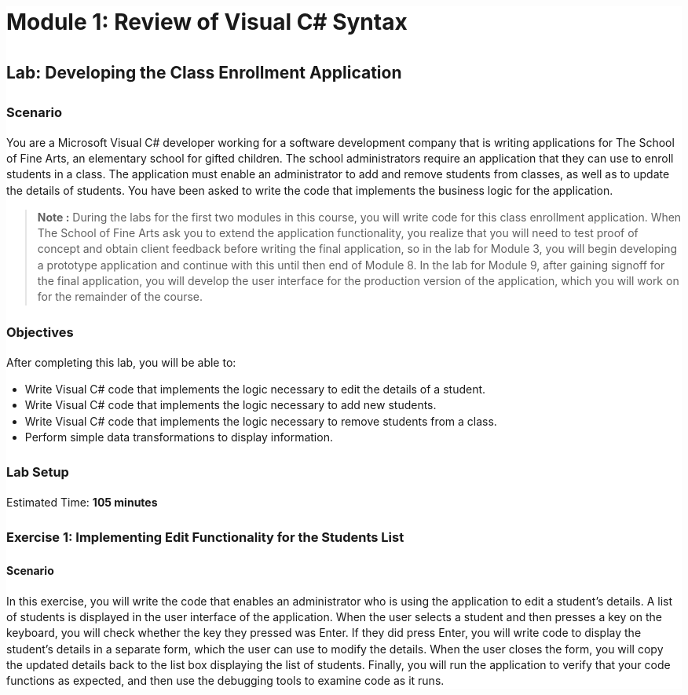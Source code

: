 
# Module 1: Review of Visual C# Syntax

## Lab: Developing the Class Enrollment Application

### Scenario

You are a Microsoft Visual C# developer working for a software development company that is writing applications for The School of Fine Arts, an elementary school for gifted children.
The school administrators require an application that they can use to enroll students in a class. The application must enable an administrator to add and remove students from classes, as well as to update the details of students.
You have been asked to write the code that implements the business logic for the application.

>**Note :** During the labs for the first two modules in this course, you will write code for this class enrollment application.
When The School of Fine Arts ask you to extend the application functionality, you realize that you will need to test proof of concept and obtain client feedback before writing the final application, so in the lab for Module 3, you will begin developing a prototype application and continue with this until then end of Module 8.
In the lab for Module 9, after gaining signoff for the final application, you will develop the user interface for the production version of the application, which you will work on for the remainder of the course.

### Objectives

After completing this lab, you will be able to:

- Write Visual C# code that implements the logic necessary to edit the details of a student.
- Write Visual C# code that implements the logic necessary to add new students.
- Write Visual C# code that implements the logic necessary to remove students from a class.
- Perform simple data transformations to display information.

### Lab Setup

Estimated Time: **105 minutes**

### Exercise 1: Implementing Edit Functionality for the Students List

#### Scenario

In this exercise, you will write the code that enables an administrator who is using the application to edit a student’s details.
A list of students is displayed in the user interface of the application. When the user selects a student and then presses a key on the keyboard, you will check whether the key they pressed was Enter.
If they did press Enter, you will write code to display the student’s details in a separate form, which the user can use to modify the details.
When the user closes the form, you will copy the updated details back to the list box displaying the list of students.
Finally, you will run the application to verify that your code functions as expected, and then use the debugging tools to examine code as it runs.
